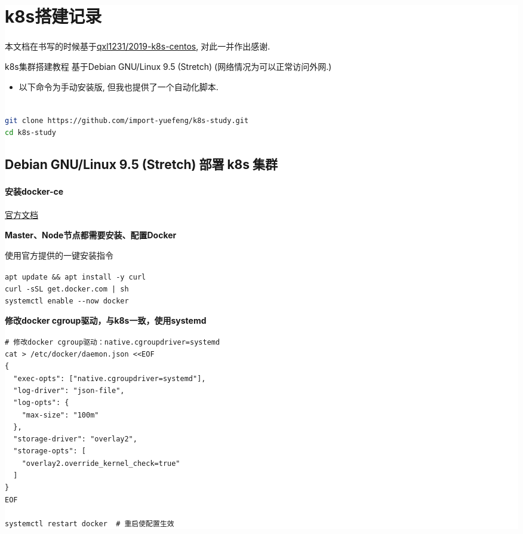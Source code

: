 # k8s搭建记录

本文档在书写的时候基于[qxl1231/2019-k8s-centos](https://github.com/qxl1231/2019-k8s-centos), 对此一并作出感谢.

k8s集群搭建教程 基于Debian GNU/Linux 9.5 (Stretch)
(网络情况为可以正常访问外网.)

- 以下命令为手动安装版, 但我也提供了一个自动化脚本.


```sh

git clone https://github.com/import-yuefeng/k8s-study.git
cd k8s-study

```


## Debian GNU/Linux 9.5 (Stretch) 部署 k8s 集群

#### 安装docker-ce

[官方文档](https://docs.docker.com/install/linux/docker-ce/centos/)

**Master、Node节点都需要安装、配置Docker**

使用官方提供的一键安装指令

```shell
apt update && apt install -y curl
curl -sSL get.docker.com | sh
systemctl enable --now docker
```

**修改docker cgroup驱动，与k8s一致，使用systemd**

```shell
# 修改docker cgroup驱动：native.cgroupdriver=systemd
cat > /etc/docker/daemon.json <<EOF
{
  "exec-opts": ["native.cgroupdriver=systemd"],
  "log-driver": "json-file",
  "log-opts": {
    "max-size": "100m"
  },
  "storage-driver": "overlay2",
  "storage-opts": [
    "overlay2.override_kernel_check=true"
  ]
}
EOF

systemctl restart docker  # 重启使配置生效
```

